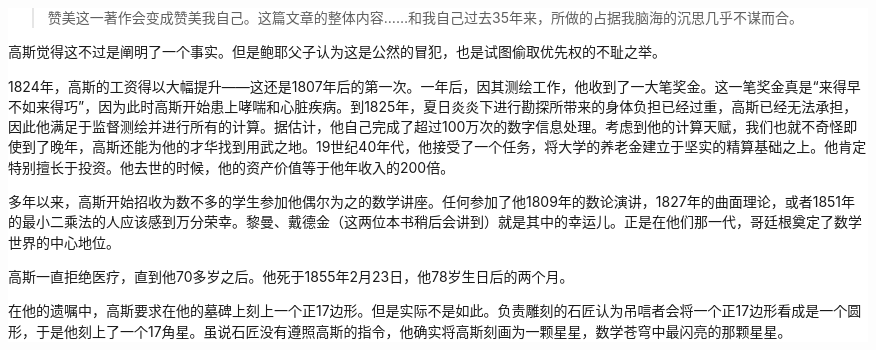>赞美这一著作会变成赞美我自己。这篇文章的整体内容……和我自己过去35年来，所做的占据我脑海的沉思几乎不谋而合。

高斯觉得这不过是阐明了一个事实。但是鲍耶父子认为这是公然的冒犯，也是试图偷取优先权的不耻之举。

1824年，高斯的工资得以大幅提升——这还是1807年后的第一次。一年后，因其测绘工作，他收到了一大笔奖金。这一笔奖金真是“来得早不如来得巧”，因为此时高斯开始患上哮喘和心脏疾病。到1825年，夏日炎炎下进行勘探所带来的身体负担已经过重，高斯已经无法承担，因此他满足于监督测绘并进行所有的计算。据估计，他自己完成了超过100万次的数字信息处理。考虑到他的计算天赋，我们也就不奇怪即使到了晚年，高斯还能为他的才华找到用武之地。19世纪40年代，他接受了一个任务，将大学的养老金建立于坚实的精算基础之上。他肯定特别擅长于投资。他去世的时候，他的资产价值等于他年收入的200倍。

多年以来，高斯开始招收为数不多的学生参加他偶尔为之的数学讲座。任何参加了他1809年的数论演讲，1827年的曲面理论，或者1851年的最小二乘法的人应该感到万分荣幸。黎曼、戴德金（这两位本书稍后会讲到）就是其中的幸运儿。正是在他们那一代，哥廷根奠定了数学世界的中心地位。

高斯一直拒绝医疗，直到他70多岁之后。他死于1855年2月23日，他78岁生日后的两个月。

在他的遗嘱中，高斯要求在他的墓碑上刻上一个正17边形。但是实际不是如此。负责雕刻的石匠认为吊唁者会将一个正17边形看成是一个圆形，于是他刻上了一个17角星。虽说石匠没有遵照高斯的指令，他确实将高斯刻画为一颗星星，数学苍穹中最闪亮的那颗星星。